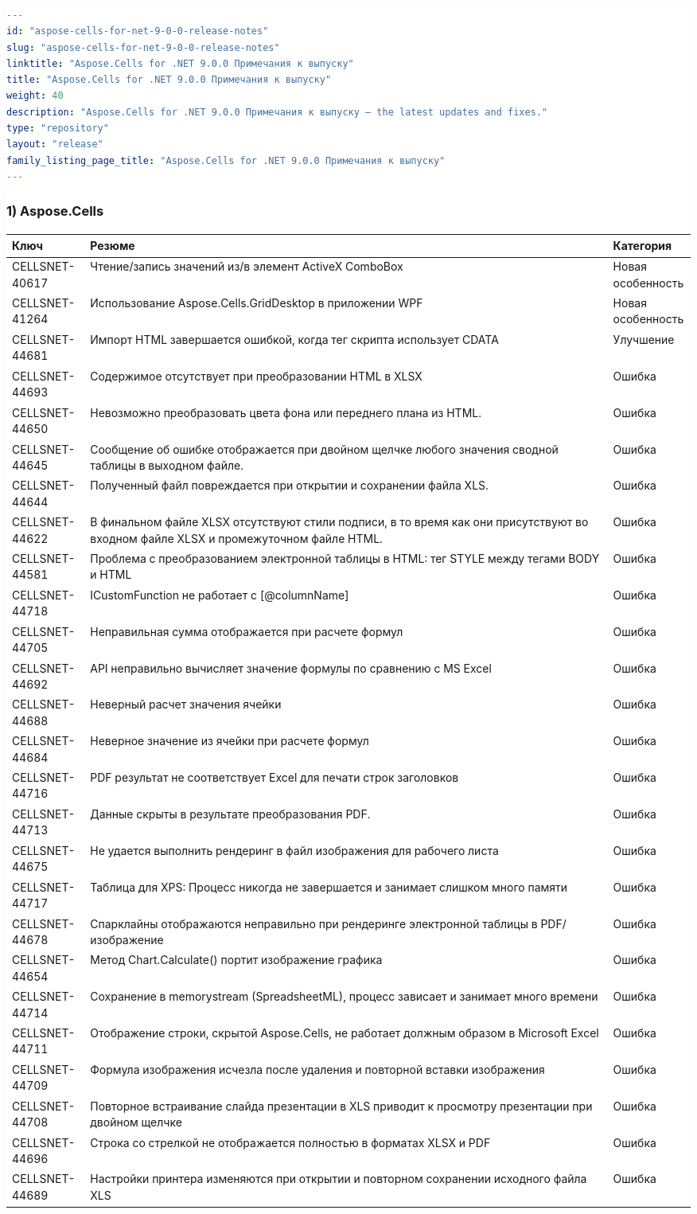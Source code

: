 ```yaml
---
id: "aspose-cells-for-net-9-0-0-release-notes"
slug: "aspose-cells-for-net-9-0-0-release-notes"
linktitle: "Aspose.Cells for .NET 9.0.0 Примечания к выпуску"
title: "Aspose.Cells for .NET 9.0.0 Примечания к выпуску"
weight: 40
description: "Aspose.Cells for .NET 9.0.0 Примечания к выпуску – the latest updates and fixes."
type: "repository"
layout: "release"
family_listing_page_title: "Aspose.Cells for .NET 9.0.0 Примечания к выпуску"
---
```

### **1) Aspose.Cells**

|**Ключ** |**Резюме** |**Категория** |
|:- |:- |:- |
|CELLSNET-40617 | Чтение/запись значений из/в элемент ActiveX ComboBox| Новая особенность|
|CELLSNET-41264 | Использование Aspose.Cells.GridDesktop в приложении WPF| Новая особенность|
|CELLSNET-44681 | Импорт HTML завершается ошибкой, когда тег скрипта использует CDATA| Улучшение|
|CELLSNET-44693 | Содержимое отсутствует при преобразовании HTML в XLSX| Ошибка|
|CELLSNET-44650 | Невозможно преобразовать цвета фона или переднего плана из HTML.| Ошибка|
|CELLSNET-44645 | Сообщение об ошибке отображается при двойном щелчке любого значения сводной таблицы в выходном файле.| Ошибка|
|CELLSNET-44644 |Полученный файл повреждается при открытии и сохранении файла XLS.| Ошибка|
|CELLSNET-44622 | В финальном файле XLSX отсутствуют стили подписи, в то время как они присутствуют во входном файле XLSX и промежуточном файле HTML.| Ошибка|
|CELLSNET-44581 | Проблема с преобразованием электронной таблицы в HTML: тег STYLE между тегами BODY и HTML| Ошибка|
|CELLSNET-44718 |ICustomFunction не работает с [@columnName]| Ошибка|
|CELLSNET-44705 | Неправильная сумма отображается при расчете формул| Ошибка|
|CELLSNET-44692 | API неправильно вычисляет значение формулы по сравнению с MS Excel| Ошибка|
|CELLSNET-44688 | Неверный расчет значения ячейки| Ошибка|
|CELLSNET-44684 | Неверное значение из ячейки при расчете формул| Ошибка|
|CELLSNET-44716 | PDF результат не соответствует Excel для печати строк заголовков| Ошибка|
|CELLSNET-44713 | Данные скрыты в результате преобразования PDF.| Ошибка|
|CELLSNET-44675 | Не удается выполнить рендеринг в файл изображения для рабочего листа| Ошибка|
|CELLSNET-44717 | Таблица для XPS: Процесс никогда не завершается и занимает слишком много памяти| Ошибка|
|CELLSNET-44678 | Спарклайны отображаются неправильно при рендеринге электронной таблицы в PDF/изображение| Ошибка|
|CELLSNET-44654 | Метод Chart.Calculate() портит изображение графика| Ошибка|
|CELLSNET-44714 |Сохранение в memorystream (SpreadsheetML), процесс зависает и занимает много времени| Ошибка|
|CELLSNET-44711 | Отображение строки, скрытой Aspose.Cells, не работает должным образом в Microsoft Excel| Ошибка|
|CELLSNET-44709 | Формула изображения исчезла после удаления и повторной вставки изображения| Ошибка|
|CELLSNET-44708 | Повторное встраивание слайда презентации в XLS приводит к просмотру презентации при двойном щелчке| Ошибка|
|CELLSNET-44696 | Строка со стрелкой не отображается полностью в форматах XLSX и PDF| Ошибка|
|CELLSNET-44689 | Настройки принтера изменяются при открытии и повторном сохранении исходного файла XLS| Ошибка|